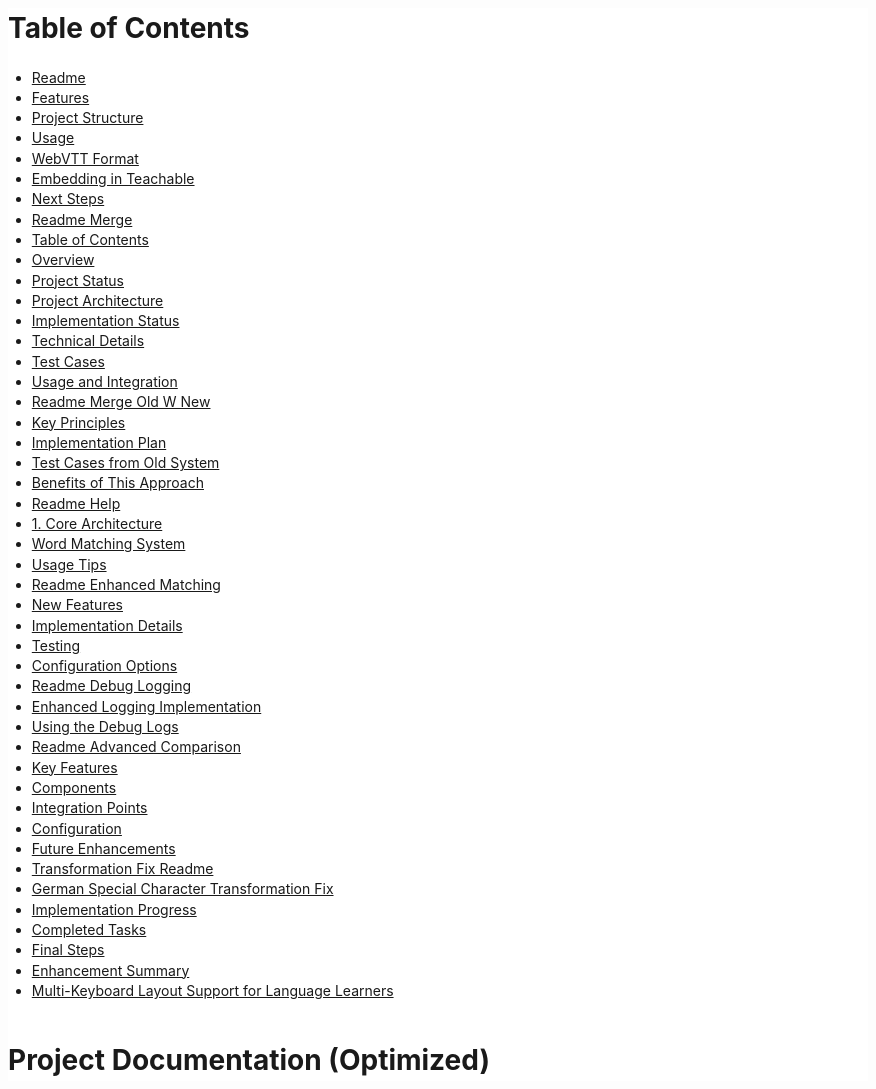 # Table of Contents
- [Readme](#readme)
- [Features](#features)
- [Project Structure](#project-structure)
- [Usage](#usage)
- [WebVTT Format](#webvtt-format)
- [Embedding in Teachable](#embedding-in-teachable)
- [Next Steps](#next-steps)
- [Readme Merge](#readme-merge)
- [Table of Contents](#table-of-contents)
- [Overview](#overview)
- [Project Status](#project-status)
- [Project Architecture](#project-architecture)
- [Implementation Status](#implementation-status)
- [Technical Details](#technical-details)
- [Test Cases](#test-cases)
- [Usage and Integration](#usage-and-integration)
- [Readme Merge Old W New](#readme-merge-old-w-new)
- [Key Principles](#key-principles)
- [Implementation Plan](#implementation-plan)
- [Test Cases from Old System](#test-cases-from-old-system)
- [Benefits of This Approach](#benefits-of-this-approach)
- [Readme Help](#readme-help)
- [1. Core Architecture](#1.-core-architecture)
- [Word Matching System](#word-matching-system)
- [Usage Tips](#usage-tips)
- [Readme Enhanced Matching](#readme-enhanced-matching)
- [New Features](#new-features)
- [Implementation Details](#implementation-details)
- [Testing](#testing)
- [Configuration Options](#configuration-options)
- [Readme Debug Logging](#readme-debug-logging)
- [Enhanced Logging Implementation](#enhanced-logging-implementation)
- [Using the Debug Logs](#using-the-debug-logs)
- [Readme Advanced Comparison](#readme-advanced-comparison)
- [Key Features](#key-features)
- [Components](#components)
- [Integration Points](#integration-points)
- [Configuration](#configuration)
- [Future Enhancements](#future-enhancements)
- [Transformation Fix Readme](#transformation-fix-readme)
- [German Special Character Transformation Fix](#german-special-character-transformation-fix)
- [Implementation Progress](#implementation-progress)
- [Completed Tasks](#completed-tasks)
- [Final Steps](#final-steps)
- [Enhancement Summary](#enhancement-summary)
- [Multi-Keyboard Layout Support for Language Learners](#multi-keyboard-layout-support-for-language-learners)

# Project Documentation (Optimized)
